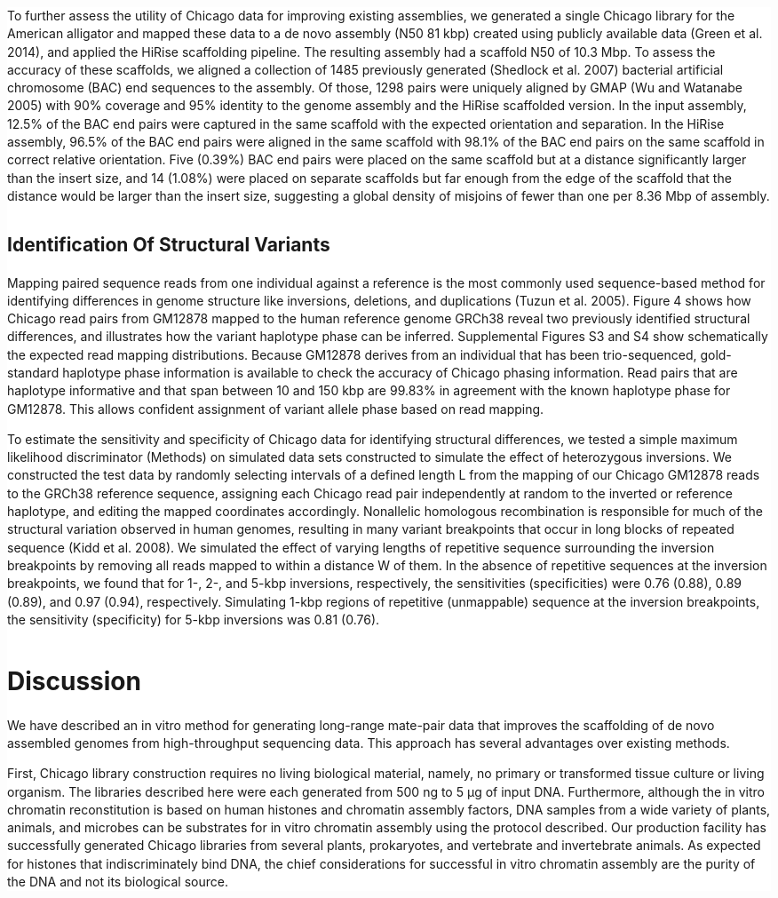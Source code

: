 To further assess the utility of Chicago data for improving existing assemblies, we generated a single Chicago library for the American alligator and mapped these data to a de novo assembly (N50 81 kbp) created using publicly available data (Green et al. 2014), and applied the HiRise scaffolding pipeline. The resulting assembly had a scaffold N50 of 10.3 Mbp. To assess the accuracy of these scaffolds, we aligned a collection of 1485 previously generated (Shedlock et al. 2007) bacterial artificial chromosome (BAC) end sequences to the assembly. Of those, 1298 pairs were uniquely aligned by GMAP (Wu and Watanabe 2005) with 90% coverage and 95% identity to the genome assembly and the HiRise scaffolded version. In the input assembly, 12.5% of the BAC end pairs were captured in the same scaffold with the expected orientation and separation. In the HiRise assembly, 96.5% of the BAC end pairs were aligned in the same scaffold with 98.1% of the BAC end pairs on the same scaffold in correct relative orientation. Five (0.39%) BAC end pairs were placed on the same scaffold but at a distance significantly larger than the insert size, and 14 (1.08%) were placed on separate scaffolds but far enough from the edge of the scaffold that the distance would be larger than the insert size, suggesting a global density of misjoins of fewer than one per 8.36 Mbp of assembly.

## Identification Of Structural Variants

Mapping paired sequence reads from one individual against a reference is the most commonly used sequence-based method for identifying differences in genome structure like inversions, deletions, and duplications (Tuzun et al. 2005). Figure 4 shows how Chicago read pairs from GM12878 mapped to the human reference genome GRCh38 reveal two previously identified structural differences, and illustrates how the variant haplotype phase can be inferred. Supplemental Figures S3 and S4 show schematically the expected read mapping distributions. Because GM12878 derives from an individual that has been trio-sequenced, gold-standard haplotype phase information is available to check the accuracy of Chicago phasing information. Read pairs that are haplotype informative and that span between 10 and 150 kbp are 99.83% in agreement with the known haplotype phase for GM12878. This allows confident assignment of variant allele phase based on read mapping.

To estimate the sensitivity and specificity of Chicago data for identifying structural differences, we tested a simple maximum likelihood discriminator (Methods) on simulated data sets constructed to simulate the effect of heterozygous inversions. We constructed the test data by randomly selecting intervals of a defined length L from the mapping of our Chicago GM12878 reads to the GRCh38 reference sequence, assigning each Chicago read pair independently at random to the inverted or reference haplotype, and editing the mapped coordinates accordingly. Nonallelic homologous recombination is responsible for much of the structural variation observed in human genomes, resulting in many variant breakpoints that occur in long blocks of repeated sequence (Kidd et al. 2008). We simulated the effect of varying lengths of repetitive sequence surrounding the inversion breakpoints by removing all reads mapped to within a distance W of them. In the absence of repetitive sequences at the inversion breakpoints, we found that for 1-, 2-, and 5-kbp inversions, respectively, the sensitivities (specificities) were 0.76 (0.88), 0.89 (0.89), and 0.97 (0.94), respectively. Simulating 1-kbp regions of repetitive (unmappable) sequence at the inversion breakpoints, the sensitivity (specificity) for 5-kbp inversions was 0.81 (0.76).

# Discussion

We have described an in vitro method for generating long-range mate-pair data that improves the scaffolding of de novo assembled genomes from high-throughput sequencing data. This approach has several advantages over existing methods.

First, Chicago library construction requires no living biological material, namely, no primary or transformed tissue culture or living organism. The libraries described here were each generated from 500 ng to 5 μg of input DNA. Furthermore, although the in vitro chromatin reconstitution is based on human histones and chromatin assembly factors, DNA samples from a wide variety of plants, animals, and microbes can be substrates for in vitro chromatin assembly using the protocol described. Our production facility has successfully generated Chicago libraries from several plants, prokaryotes, and vertebrate and invertebrate animals. As expected for histones that indiscriminately bind DNA, the chief considerations for successful in vitro chromatin assembly are the purity of the DNA and not its biological source.
